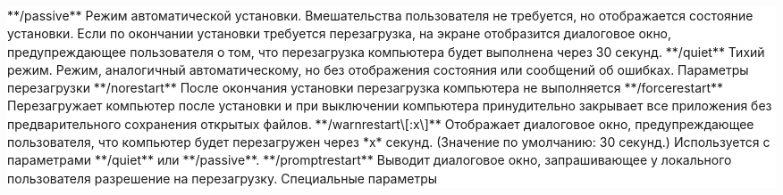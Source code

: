 <tr class="alternateRow">
<td style="border:1px solid black;">
**/passive**
</td>
<td style="border:1px solid black;">
Режим автоматической установки. Вмешательства пользователя не требуется, но отображается состояние установки. Если по окончании установки требуется перезагрузка, на экране отобразится диалоговое окно, предупреждающее пользователя о том, что перезагрузка компьютера будет выполнена через 30 секунд.
</td>
</tr>
<tr>
<td style="border:1px solid black;">
**/quiet**
</td>
<td style="border:1px solid black;">
Тихий режим. Режим, аналогичный автоматическому, но без отображения состояния или сообщений об ошибках.
</td>
</tr>
<tr>
<th colspan="2">
Параметры перезагрузки
</th>
</tr>
<tr class="alternateRow">
<td style="border:1px solid black;">
**/norestart**
</td>
<td style="border:1px solid black;">
После окончания установки перезагрузка компьютера не выполняется
</td>
</tr>
<tr>
<td style="border:1px solid black;">
**/forcerestart**
</td>
<td style="border:1px solid black;">
Перезагружает компьютер после установки и при выключении компьютера принудительно закрывает все приложения без предварительного сохранения открытых файлов.
</td>
</tr>
<tr class="alternateRow">
<td style="border:1px solid black;">
**/warnrestart\[:x\]**
</td>
<td style="border:1px solid black;">
Отображает диалоговое окно, предупреждающее пользователя, что компьютер будет перезагружен через *x* секунд. (Значение по умолчанию: 30 секунд.) Используется с параметрами **/quiet** или **/passive**.
</td>
</tr>
<tr>
<td style="border:1px solid black;">
**/promptrestart**
</td>
<td style="border:1px solid black;">
Выводит диалоговое окно, запрашивающее у локального пользователя разрешение на перезагрузку.
</td>
</tr>
<tr>
<th colspan="2">
Специальные параметры
</th>
</tr>
